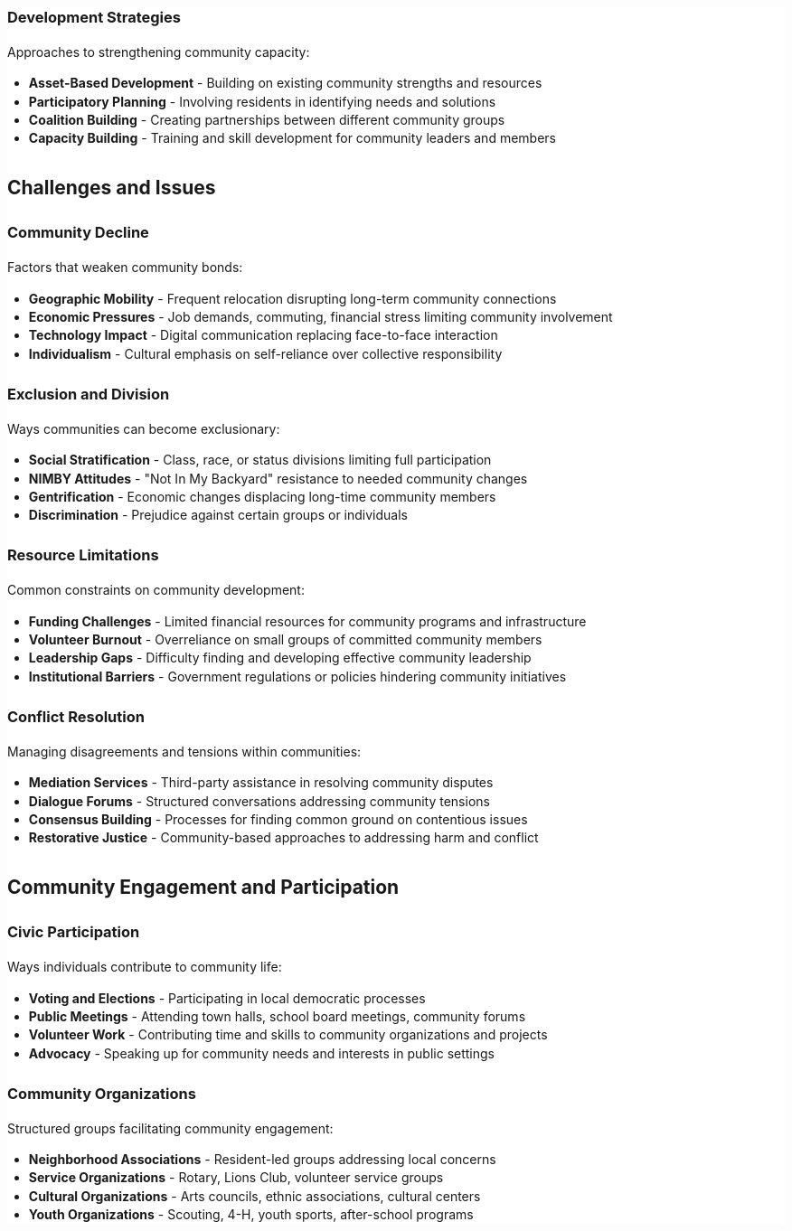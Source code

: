 ### Development Strategies
Approaches to strengthening community capacity:
- **Asset-Based Development** - Building on existing community strengths and resources
- **Participatory Planning** - Involving residents in identifying needs and solutions
- **Coalition Building** - Creating partnerships between different community groups
- **Capacity Building** - Training and skill development for community leaders and members

## Challenges and Issues

### Community Decline
Factors that weaken community bonds:
- **Geographic Mobility** - Frequent relocation disrupting long-term community connections
- **Economic Pressures** - Job demands, commuting, financial stress limiting community involvement
- **Technology Impact** - Digital communication replacing face-to-face interaction
- **Individualism** - Cultural emphasis on self-reliance over collective responsibility

### Exclusion and Division
Ways communities can become exclusionary:
- **Social Stratification** - Class, race, or status divisions limiting full participation
- **NIMBY Attitudes** - "Not In My Backyard" resistance to needed community changes
- **Gentrification** - Economic changes displacing long-time community members
- **Discrimination** - Prejudice against certain groups or individuals

### Resource Limitations
Common constraints on community development:
- **Funding Challenges** - Limited financial resources for community programs and infrastructure
- **Volunteer Burnout** - Overreliance on small groups of committed community members
- **Leadership Gaps** - Difficulty finding and developing effective community leadership
- **Institutional Barriers** - Government regulations or policies hindering community initiatives

### Conflict Resolution
Managing disagreements and tensions within communities:
- **Mediation Services** - Third-party assistance in resolving community disputes
- **Dialogue Forums** - Structured conversations addressing community tensions
- **Consensus Building** - Processes for finding common ground on contentious issues
- **Restorative Justice** - Community-based approaches to addressing harm and conflict

## Community Engagement and Participation

### Civic Participation
Ways individuals contribute to community life:
- **Voting and Elections** - Participating in local democratic processes
- **Public Meetings** - Attending town halls, school board meetings, community forums
- **Volunteer Work** - Contributing time and skills to community organizations and projects
- **Advocacy** - Speaking up for community needs and interests in public settings

### Community Organizations
Structured groups facilitating community engagement:
- **Neighborhood Associations** - Resident-led groups addressing local concerns
- **Service Organizations** - Rotary, Lions Club, volunteer service groups
- **Cultural Organizations** - Arts councils, ethnic associations, cultural centers
- **Youth Organizations** - Scouting, 4-H, youth sports, after-school programs
